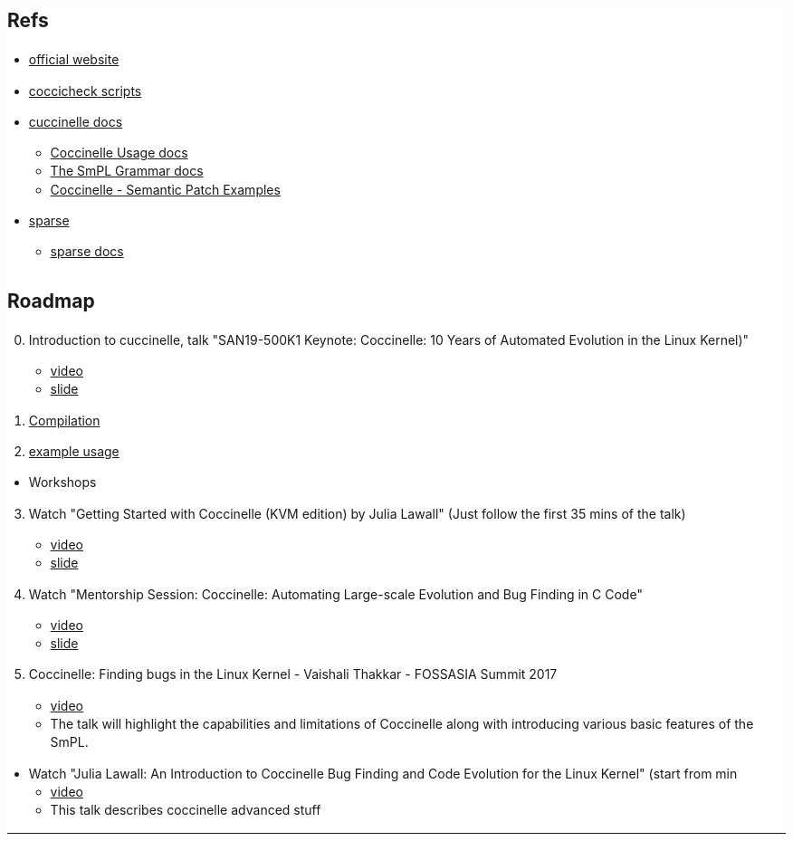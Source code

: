 

## Refs ##

 - [official website](https://coccinelle.gitlabpages.inria.fr/website/)

 - [coccicheck scripts](https://coccinelle.gitlabpages.inria.fr/website/coccicheck.html)

 - [cuccinelle docs](https://coccinelle.gitlabpages.inria.fr/website/documentation.html)
    * [Coccinelle Usage docs](https://coccinelle.gitlabpages.inria.fr/website/docs/options.pdf)
    * [The SmPL Grammar docs](https://coccinelle.gitlabpages.inria.fr/website/docs/main_grammar.pdf)
    * [Coccinelle - Semantic Patch Examples](https://coccinelle.gitlabpages.inria.fr/website/rules/)

 - [sparse](https://lwn.net/Articles/689907/)
    * [sparse docs](https://sparse.docs.kernel.org/en/latest/)


## Roadmap ##


0. Introduction to cuccinelle, talk "SAN19-500K1 Keynote: Coccinelle: 10 Years of Automated Evolution in the Linux Kernel)"
    * [video](https://www.youtube.com/watch?v=LOsluYTzdMg)
    * [slide](https://events19.linuxfoundation.org/wp-content/uploads/2017/12/Coccinelle-10-Years-of-Automated-Evolution-and-Bug-Finding-in-the-Linux-Kernel-Julia-Lawall-Inria.pdf)

1. [Compilation](https://www.kernel.org/doc/html/latest/dev-tools/coccinelle.html)

2. [example usage](https://a13xp0p0v.github.io/2019/08/10/cfu.html#variant-analysis:-coccinelle)


 - Workshops

3. Watch "Getting Started with Coccinelle (KVM edition) by Julia Lawall" (Just follow the first 35 mins of the talk)
    * [video](https://www.youtube.com/watch?v=qtYuVXidv94)
    * [slide](https://events.static.linuxfound.org/sites/events/files/slides/tutorial_kvm.pdf)

4. Watch "Mentorship Session: Coccinelle: Automating Large-scale Evolution and Bug Finding in C Code"
    * [video](https://www.youtube.com/watch?v=16wUxqDf1GA)
    * [slide](https://events.linuxfoundation.org/wp-content/uploads/2021/02/coccinelle_tutorial.pdf)

5. Coccinelle: Finding bugs in the Linux Kernel - Vaishali Thakkar - FOSSASIA Summit 2017
    * [video](https://www.youtube.com/watch?v=2sfJ9HNlU5w)
    * The talk will highlight the capabilities and limitations of Coccinelle along with introducing various basic features of the SmPL.





 - Watch "Julia Lawall: An Introduction to Coccinelle Bug Finding and Code Evolution for the Linux Kernel" (start from min 
    * [video](https://www.youtube.com/watch?v=buZrNd6XkEw)
    * This talk describes coccinelle advanced stuff 





---